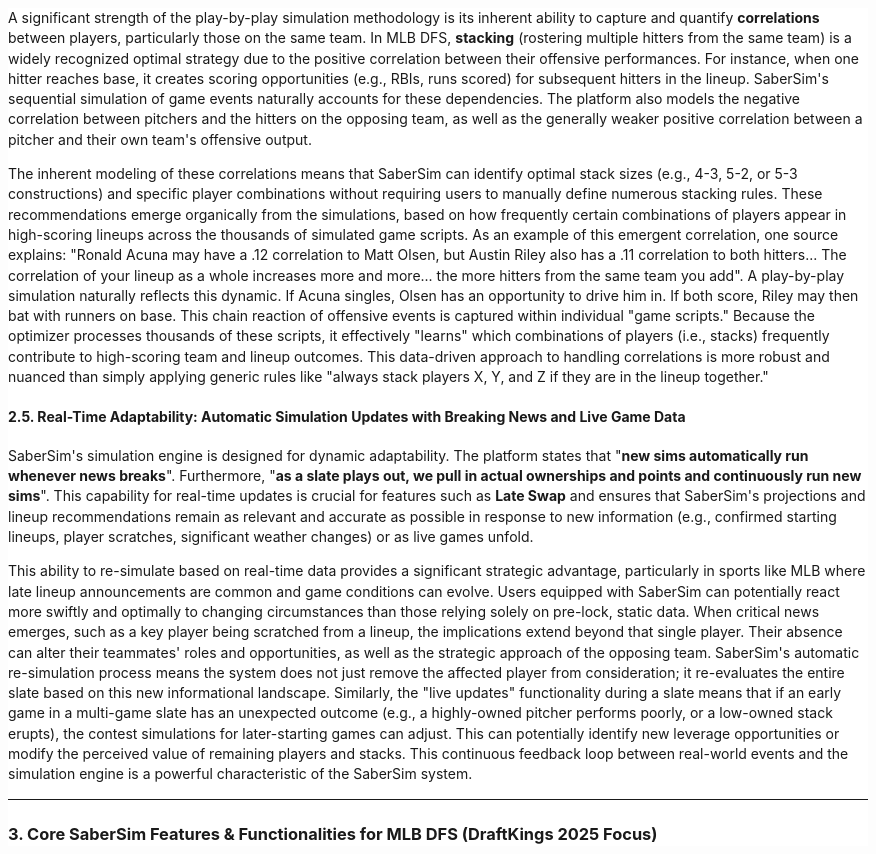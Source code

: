 A significant strength of the play-by-play simulation methodology is its inherent ability to capture and quantify **correlations** between players, particularly those on the same team. In MLB DFS, **stacking** (rostering multiple hitters from the same team) is a widely recognized optimal strategy due to the positive correlation between their offensive performances. For instance, when one hitter reaches base, it creates scoring opportunities (e.g., RBIs, runs scored) for subsequent hitters in the lineup. SaberSim's sequential simulation of game events naturally accounts for these dependencies. The platform also models the negative correlation between pitchers and the hitters on the opposing team, as well as the generally weaker positive correlation between a pitcher and their own team's offensive output.

The inherent modeling of these correlations means that SaberSim can identify optimal stack sizes (e.g., 4-3, 5-2, or 5-3 constructions) and specific player combinations without requiring users to manually define numerous stacking rules. These recommendations emerge organically from the simulations, based on how frequently certain combinations of players appear in high-scoring lineups across the thousands of simulated game scripts. As an example of this emergent correlation, one source explains: "Ronald Acuna may have a .12 correlation to Matt Olsen, but Austin Riley also has a .11 correlation to both hitters... The correlation of your lineup as a whole increases more and more... the more hitters from the same team you add". A play-by-play simulation naturally reflects this dynamic. If Acuna singles, Olsen has an opportunity to drive him in. If both score, Riley may then bat with runners on base. This chain reaction of offensive events is captured within individual "game scripts." Because the optimizer processes thousands of these scripts, it effectively "learns" which combinations of players (i.e., stacks) frequently contribute to high-scoring team and lineup outcomes. This data-driven approach to handling correlations is more robust and nuanced than simply applying generic rules like "always stack players X, Y, and Z if they are in the lineup together."

#### 2.5. Real-Time Adaptability: Automatic Simulation Updates with Breaking News and Live Game Data

SaberSim's simulation engine is designed for dynamic adaptability. The platform states that "**new sims automatically run whenever news breaks**". Furthermore, "**as a slate plays out, we pull in actual ownerships and points and continuously run new sims**". This capability for real-time updates is crucial for features such as **Late Swap** and ensures that SaberSim's projections and lineup recommendations remain as relevant and accurate as possible in response to new information (e.g., confirmed starting lineups, player scratches, significant weather changes) or as live games unfold.

This ability to re-simulate based on real-time data provides a significant strategic advantage, particularly in sports like MLB where late lineup announcements are common and game conditions can evolve. Users equipped with SaberSim can potentially react more swiftly and optimally to changing circumstances than those relying solely on pre-lock, static data. When critical news emerges, such as a key player being scratched from a lineup, the implications extend beyond that single player. Their absence can alter their teammates' roles and opportunities, as well as the strategic approach of the opposing team. SaberSim's automatic re-simulation process means the system does not just remove the affected player from consideration; it re-evaluates the entire slate based on this new informational landscape. Similarly, the "live updates" functionality during a slate means that if an early game in a multi-game slate has an unexpected outcome (e.g., a highly-owned pitcher performs poorly, or a low-owned stack erupts), the contest simulations for later-starting games can adjust. This can potentially identify new leverage opportunities or modify the perceived value of remaining players and stacks. This continuous feedback loop between real-world events and the simulation engine is a powerful characteristic of the SaberSim system.

---

### 3. Core SaberSim Features & Functionalities for MLB DFS (DraftKings 2025 Focus)
